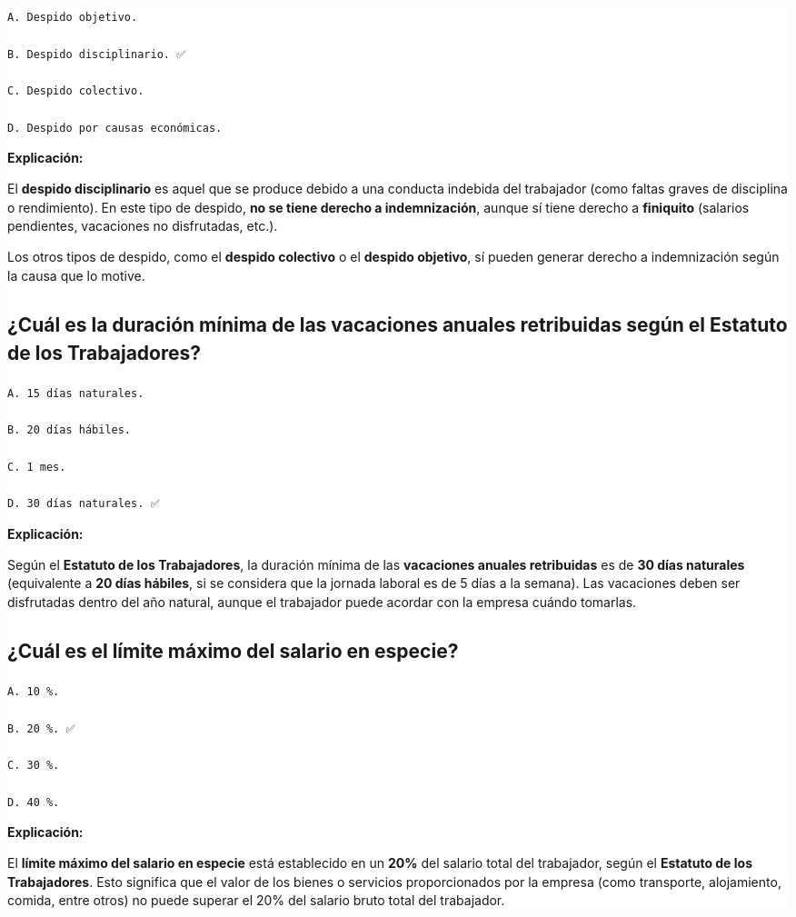 ```
A. Despido objetivo.

B. Despido disciplinario. ✅ 

C. Despido colectivo.

D. Despido por causas económicas.
```

**Explicación:**  

El **despido disciplinario** es aquel que se produce debido a una conducta indebida del trabajador (como faltas graves de disciplina o rendimiento). En este tipo de despido, **no se tiene derecho a indemnización**, aunque sí tiene derecho a **finiquito** (salarios pendientes, vacaciones no disfrutadas, etc.).  

Los otros tipos de despido, como el **despido colectivo** o el **despido objetivo**, sí pueden generar derecho a indemnización según la causa que lo motive.

## **¿Cuál es la duración mínima de las vacaciones anuales retribuidas según el Estatuto de los Trabajadores?**

```
A. 15 días naturales.

B. 20 días hábiles.

C. 1 mes.

D. 30 días naturales. ✅ 
```

**Explicación:**  

Según el **Estatuto de los Trabajadores**, la duración mínima de las **vacaciones anuales retribuidas** es de **30 días naturales** (equivalente a **20 días hábiles**, si se considera que la jornada laboral es de 5 días a la semana). Las vacaciones deben ser disfrutadas dentro del año natural, aunque el trabajador puede acordar con la empresa cuándo tomarlas.

## **¿Cuál es el límite máximo del salario en especie?**

```
A. 10 %.

B. 20 %. ✅ 

C. 30 %.

D. 40 %.
```

**Explicación:**  

El **límite máximo del salario en especie** está establecido en un **20%** del salario total del trabajador, según el **Estatuto de los Trabajadores**. Esto significa que el valor de los bienes o servicios proporcionados por la empresa (como transporte, alojamiento, comida, entre otros) no puede superar el 20% del salario bruto total del trabajador.
